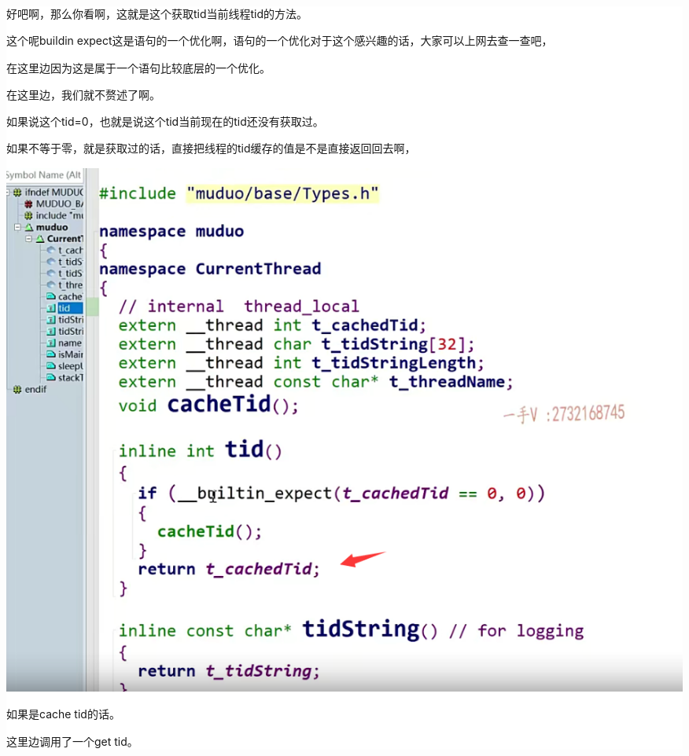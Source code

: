 



好吧啊，那么你看啊，这就是这个获取tid当前线程tid的方法。

这个呢buildin expect这是语句的一个优化啊，语句的一个优化对于这个感兴趣的话，大家可以上网去查一查吧，

在这里边因为这是属于一个语句比较底层的一个优化。

在这里边，我们就不赘述了啊。

如果说这个tid=0，也就是说这个tid当前现在的tid还没有获取过。

如果不等于零，就是获取过的话，直接把线程的tid缓存的值是不是直接返回回去啊，

![image-20230724213435145](image/image-20230724213435145.png)



如果是cache tid的话。

这里边调用了一个get tid。
